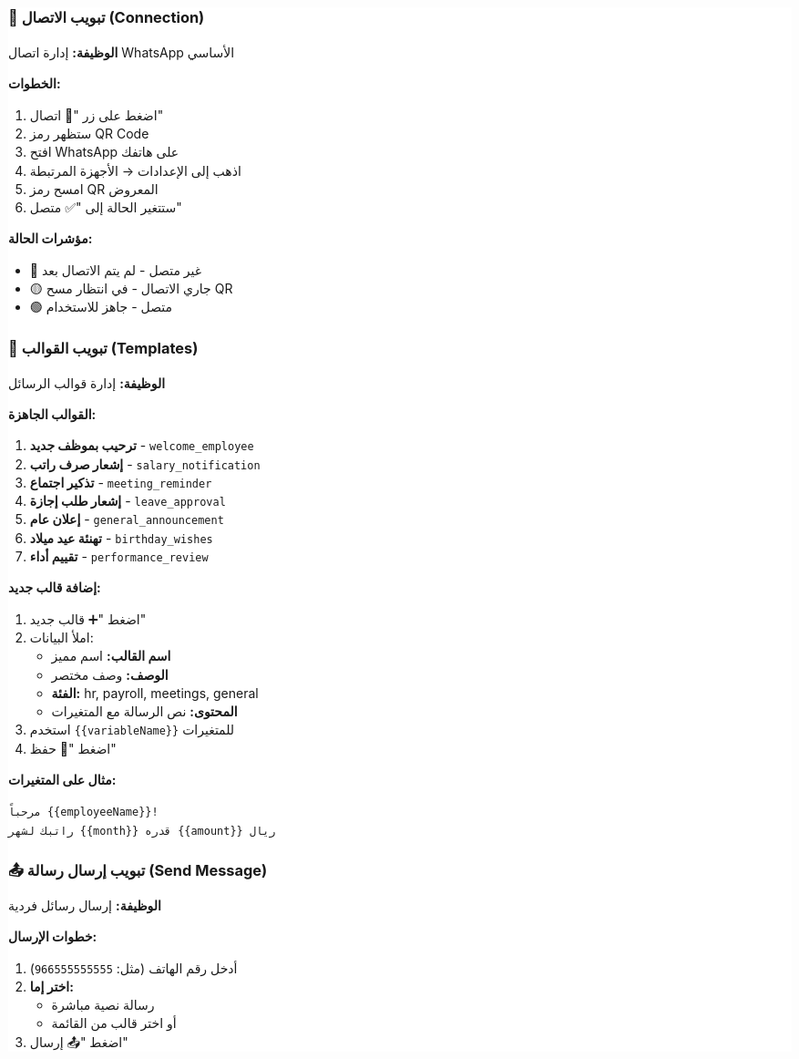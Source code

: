 ### 🔗 تبويب الاتصال (Connection)

**الوظيفة:** إدارة اتصال WhatsApp الأساسي

**الخطوات:**
1. اضغط على زر "🔗 اتصال"
2. ستظهر رمز QR Code
3. افتح WhatsApp على هاتفك
4. اذهب إلى الإعدادات → الأجهزة المرتبطة
5. امسح رمز QR المعروض
6. ستتغير الحالة إلى "✅ متصل"

**مؤشرات الحالة:**
- 🔴 غير متصل - لم يتم الاتصال بعد
- 🟡 جاري الاتصال - في انتظار مسح QR
- 🟢 متصل - جاهز للاستخدام

### 📝 تبويب القوالب (Templates)

**الوظيفة:** إدارة قوالب الرسائل

**القوالب الجاهزة:**
1. **ترحيب بموظف جديد** - `welcome_employee`
2. **إشعار صرف راتب** - `salary_notification`
3. **تذكير اجتماع** - `meeting_reminder`
4. **إشعار طلب إجازة** - `leave_approval`
5. **إعلان عام** - `general_announcement`
6. **تهنئة عيد ميلاد** - `birthday_wishes`
7. **تقييم أداء** - `performance_review`

**إضافة قالب جديد:**
1. اضغط "➕ قالب جديد"
2. املأ البيانات:
   - **اسم القالب:** اسم مميز
   - **الوصف:** وصف مختصر
   - **الفئة:** hr, payroll, meetings, general
   - **المحتوى:** نص الرسالة مع المتغيرات
3. استخدم `{{variableName}}` للمتغيرات
4. اضغط "💾 حفظ"

**مثال على المتغيرات:**
```
مرحباً {{employeeName}}!
راتبك لشهر {{month}} قدره {{amount}} ريال
```

### 📤 تبويب إرسال رسالة (Send Message)

**الوظيفة:** إرسال رسائل فردية

**خطوات الإرسال:**
1. أدخل رقم الهاتف (مثل: `966555555555`)
2. **اختر إما:**
   - رسالة نصية مباشرة
   - أو اختر قالب من القائمة
3. اضغط "📤 إرسال"
